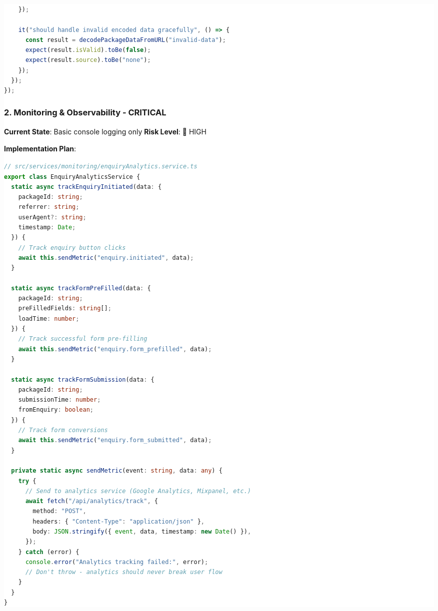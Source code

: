 ```typescript
    });

    it("should handle invalid encoded data gracefully", () => {
      const result = decodePackageDataFromURL("invalid-data");
      expect(result.isValid).toBe(false);
      expect(result.source).toBe("none");
    });
  });
});
```

### 2. **Monitoring & Observability - CRITICAL**

**Current State**: Basic console logging only
**Risk Level**: 🔴 HIGH

**Implementation Plan**:

```typescript
// src/services/monitoring/enquiryAnalytics.service.ts
export class EnquiryAnalyticsService {
  static async trackEnquiryInitiated(data: {
    packageId: string;
    referrer: string;
    userAgent?: string;
    timestamp: Date;
  }) {
    // Track enquiry button clicks
    await this.sendMetric("enquiry.initiated", data);
  }

  static async trackFormPreFilled(data: {
    packageId: string;
    preFilledFields: string[];
    loadTime: number;
  }) {
    // Track successful form pre-filling
    await this.sendMetric("enquiry.form_prefilled", data);
  }

  static async trackFormSubmission(data: {
    packageId: string;
    submissionTime: number;
    fromEnquiry: boolean;
  }) {
    // Track form conversions
    await this.sendMetric("enquiry.form_submitted", data);
  }

  private static async sendMetric(event: string, data: any) {
    try {
      // Send to analytics service (Google Analytics, Mixpanel, etc.)
      await fetch("/api/analytics/track", {
        method: "POST",
        headers: { "Content-Type": "application/json" },
        body: JSON.stringify({ event, data, timestamp: new Date() }),
      });
    } catch (error) {
      console.error("Analytics tracking failed:", error);
      // Don't throw - analytics should never break user flow
    }
  }
}
```
